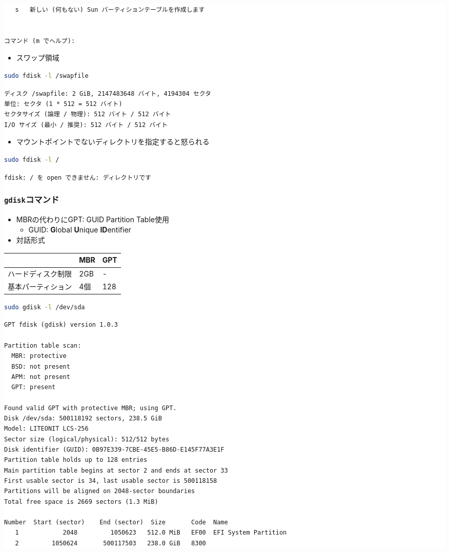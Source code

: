 ```
   s   新しい (何もない) Sun パーティションテーブルを作成します


コマンド (m でヘルプ): 
```

- スワップ領域

```sh
sudo fdisk -l /swapfile
```

```
ディスク /swapfile: 2 GiB, 2147483648 バイト, 4194304 セクタ
単位: セクタ (1 * 512 = 512 バイト)
セクタサイズ (論理 / 物理): 512 バイト / 512 バイト
I/O サイズ (最小 / 推奨): 512 バイト / 512 バイト
```

- マウントポイントでないディレクトリを指定すると怒られる

```sh
sudo fdisk -l /
```

```
fdisk: / を open できません: ディレクトリです
```

### `gdisk`コマンド

- MBRの代わりにGPT: GUID Partition Table使用
    - GUID: **G**lobal **U**nique **ID**entifier
- 対話形式

|                    | MBR | GPT |
|--------------------|-----|-----|
| ハードディスク制限 | 2GB | -   |
| 基本パーティション | 4個 | 128 |

```sh
sudo gdisk -l /dev/sda
```

```
GPT fdisk (gdisk) version 1.0.3

Partition table scan:
  MBR: protective
  BSD: not present
  APM: not present
  GPT: present

Found valid GPT with protective MBR; using GPT.
Disk /dev/sda: 500118192 sectors, 238.5 GiB
Model: LITEONIT LCS-256
Sector size (logical/physical): 512/512 bytes
Disk identifier (GUID): 0B97E339-7CBE-45E5-B86D-E145F77A3E1F
Partition table holds up to 128 entries
Main partition table begins at sector 2 and ends at sector 33
First usable sector is 34, last usable sector is 500118158
Partitions will be aligned on 2048-sector boundaries
Total free space is 2669 sectors (1.3 MiB)

Number  Start (sector)    End (sector)  Size       Code  Name
   1            2048         1050623   512.0 MiB   EF00  EFI System Partition
   2         1050624       500117503   238.0 GiB   8300  
```
